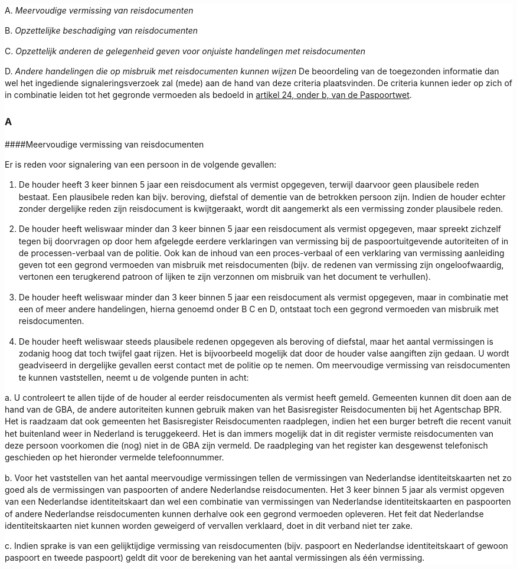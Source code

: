 A.  *Meervoudige vermissing van reisdocumenten*   

B.  *Opzettelijke beschadiging van reisdocumenten*   

C.  *Opzettelijk anderen de gelegenheid geven voor onjuiste handelingen met reisdocumenten*   

D.  *Andere handelingen die op misbruik met reisdocumenten kunnen wijzen*    De beoordeling van de toegezonden informatie dan wel het ingediende signaleringsverzoek zal (mede) aan de hand van deze criteria plaatsvinden. De criteria kunnen ieder op zich of in combinatie leiden tot het gegronde vermoeden als bedoeld in [artikel 24, onder b, van de Paspoortwet](../../../../../../../../../../rijkswet/paspoortwet/BWBR0005212/README.md).   
### A  

####Meervoudige vermissing van reisdocumenten

Er is reden voor signalering van een persoon in de volgende gevallen: 

1. De houder heeft 3 keer binnen 5 jaar een reisdocument als vermist opgegeven, terwijl daarvoor geen plausibele reden bestaat. Een plausibele reden kan bijv. beroving, diefstal of dementie van de betrokken persoon zijn. Indien de houder echter zonder dergelijke reden zijn reisdocument is kwijtgeraakt, wordt dit aangemerkt als een vermissing zonder plausibele reden.  

2. De houder heeft weliswaar minder dan 3 keer binnen 5 jaar een reisdocument als vermist opgegeven, maar spreekt zichzelf tegen bij doorvragen op door hem afgelegde eerdere verklaringen van vermissing bij de paspoortuitgevende autoriteiten of in de processen-verbaal van de politie. Ook kan de inhoud van een proces-verbaal of een verklaring van vermissing aanleiding geven tot een gegrond vermoeden van misbruik met reisdocumenten (bijv. de redenen van vermissing zijn ongeloofwaardig, vertonen een terugkerend patroon of lijken te zijn verzonnen om misbruik van het document te verhullen).  

3. De houder heeft weliswaar minder dan 3 keer binnen 5 jaar een reisdocument als vermist opgegeven, maar in combinatie met een of meer andere handelingen, hierna genoemd onder B C en D, ontstaat toch een gegrond vermoeden van misbruik met reisdocumenten.  

4. De houder heeft weliswaar steeds plausibele redenen opgegeven als beroving of diefstal, maar het aantal vermissingen is zodanig hoog dat toch twijfel gaat rijzen. Het is bijvoorbeeld mogelijk dat door de houder valse aangiften zijn gedaan. U wordt geadviseerd in dergelijke gevallen eerst contact met de politie op te nemen.   Om meervoudige vermissing van reisdocumenten te kunnen vaststellen, neemt u de volgende punten in acht: 

a. U controleert te allen tijde of de houder al eerder reisdocumenten als vermist heeft gemeld. Gemeenten kunnen dit doen aan de hand van de GBA, de andere autoriteiten kunnen gebruik maken van het Basisregister Reisdocumenten bij het Agentschap BPR. Het is raadzaam dat ook gemeenten het Basisregister Reisdocumenten raadplegen, indien het een burger betreft die recent vanuit het buitenland weer in Nederland is teruggekeerd. Het is dan immers mogelijk dat in dit register vermiste reisdocumenten van deze persoon voorkomen die (nog) niet in de GBA zijn vermeld. De raadpleging van het register kan desgewenst telefonisch geschieden op het hieronder vermelde telefoonnummer.  

b. Voor het vaststellen van het aantal meervoudige vermissingen tellen de vermissingen van Nederlandse identiteitskaarten net zo goed als de vermissingen van paspoorten of andere Nederlandse reisdocumenten. Het 3 keer binnen 5 jaar als vermist opgeven van een Nederlandse identiteitskaart dan wel een combinatie van vermissingen van Nederlandse identiteitskaarten en paspoorten of andere Nederlandse reisdocumenten kunnen derhalve ook een gegrond vermoeden opleveren. Het feit dat Nederlandse identiteitskaarten niet kunnen worden geweigerd of vervallen verklaard, doet in dit verband niet ter zake.  

c. Indien sprake is van een gelijktijdige vermissing van reisdocumenten (bijv. paspoort en Nederlandse identiteitskaart of gewoon paspoort en tweede paspoort) geldt dit voor de berekening van het aantal vermissingen als één vermissing.  
